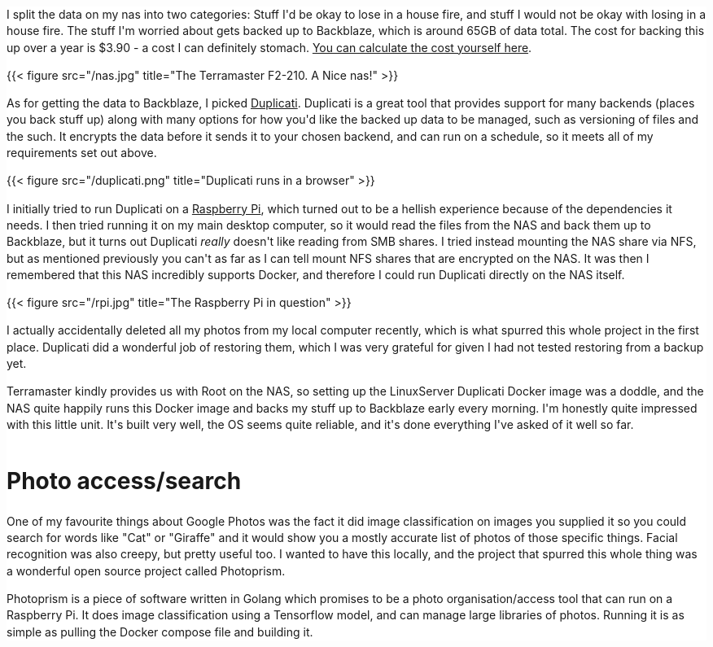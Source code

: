 I split the data on my nas into two categories: Stuff I'd be okay to lose in a
house fire, and stuff I would not be okay with losing in a house fire. The stuff
I'm worried about gets backed up to Backblaze, which is around 65GB of data
total. The cost for backing this up over a year is $3.90 - a cost I can
definitely stomach. [You can calculate the cost yourself
here](https://www.backblaze.com/b2/cloud-storage-pricing.html).

{{< figure src="/nas.jpg" title="The Terramaster F2-210. A Nice nas!" >}}

As for getting the data to Backblaze, I picked [Duplicati](https://www.duplicati.com/). Duplicati is a great
tool that provides support for many backends (places you back stuff up) along
with many options for how you'd like the backed up data to be managed, such as
versioning of files and the such. It encrypts the data before it sends it to
your chosen backend, and can run on a schedule, so it meets all of my
requirements set out above. 

{{< figure src="/duplicati.png" title="Duplicati runs in a browser" >}}

I initially tried to run Duplicati on a [Raspberry Pi](https://amzn.to/3q7edME), which turned out to be a
hellish experience because of the dependencies it needs. I then tried running it
on my main desktop computer, so it would read the files from the NAS and back
them up to Backblaze, but it turns out Duplicati *really* doesn't like reading
from SMB shares. I tried instead mounting the NAS share via NFS, but as
mentioned previously you can't as far as I can tell mount NFS shares that are
encrypted on the NAS. It was then I remembered that this NAS incredibly supports
Docker, and therefore I could run Duplicati directly on the NAS itself.

{{< figure src="/rpi.jpg" title="The Raspberry Pi in question" >}}

I actually accidentally deleted all my photos from my local computer recently,
which is what spurred this whole project in the first place. Duplicati did a
wonderful job of restoring them, which I was very grateful for given I had not
tested restoring from a backup yet.

Terramaster kindly provides us with Root on the NAS, so setting up the
LinuxServer Duplicati Docker image was a doddle, and the NAS quite happily runs
this Docker image and backs my stuff up to Backblaze early every morning. I'm
honestly quite impressed with this little unit. It's built very well, the OS
seems quite reliable, and it's done everything I've asked of it well so far.

# Photo access/search

One of my favourite things about Google Photos was the fact it did image
classification on images you supplied it so you could search for words like
"Cat" or "Giraffe" and it would show you a mostly accurate list of photos of
those specific things. Facial recognition was also creepy, but pretty useful
too. I wanted to have this locally, and the project that spurred this whole
thing was a wonderful open source project called Photoprism. 

Photoprism is a piece of software written in Golang which promises to be a photo
organisation/access tool that can run on a Raspberry Pi. It does image
classification using a Tensorflow model, and can manage large libraries of
photos. Running it is as simple as pulling the Docker compose file and building
it. 
